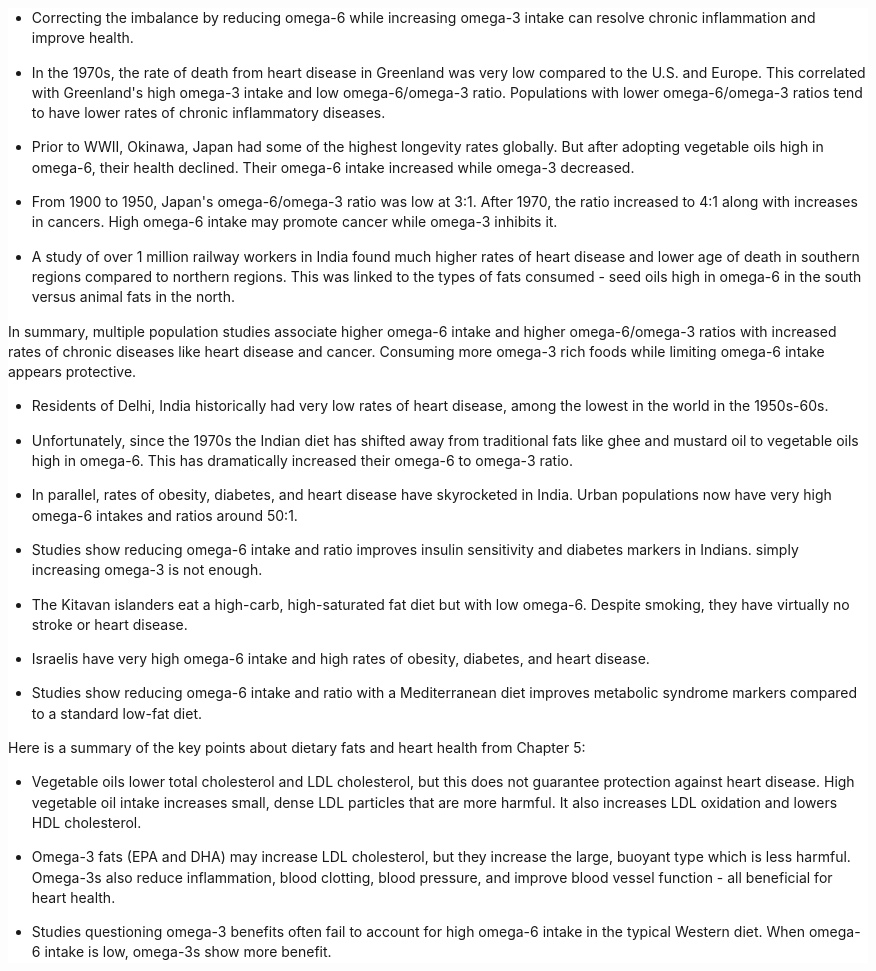 - Correcting the imbalance by reducing omega-6 while increasing omega-3 intake can resolve chronic inflammation and improve health.

 

- In the 1970s, the rate of death from heart disease in Greenland was very low compared to the U.S. and Europe. This correlated with Greenland's high omega-3 intake and low omega-6/omega-3 ratio. Populations with lower omega-6/omega-3 ratios tend to have lower rates of chronic inflammatory diseases.

- Prior to WWII, Okinawa, Japan had some of the highest longevity rates globally. But after adopting vegetable oils high in omega-6, their health declined. Their omega-6 intake increased while omega-3 decreased. 

- From 1900 to 1950, Japan's omega-6/omega-3 ratio was low at 3:1. After 1970, the ratio increased to 4:1 along with increases in cancers. High omega-6 intake may promote cancer while omega-3 inhibits it.

- A study of over 1 million railway workers in India found much higher rates of heart disease and lower age of death in southern regions compared to northern regions. This was linked to the types of fats consumed - seed oils high in omega-6 in the south versus animal fats in the north.

In summary, multiple population studies associate higher omega-6 intake and higher omega-6/omega-3 ratios with increased rates of chronic diseases like heart disease and cancer. Consuming more omega-3 rich foods while limiting omega-6 intake appears protective.

 

- Residents of Delhi, India historically had very low rates of heart disease, among the lowest in the world in the 1950s-60s. 

- Unfortunately, since the 1970s the Indian diet has shifted away from traditional fats like ghee and mustard oil to vegetable oils high in omega-6. This has dramatically increased their omega-6 to omega-3 ratio.

- In parallel, rates of obesity, diabetes, and heart disease have skyrocketed in India. Urban populations now have very high omega-6 intakes and ratios around 50:1.

- Studies show reducing omega-6 intake and ratio improves insulin sensitivity and diabetes markers in Indians. simply increasing omega-3 is not enough.

- The Kitavan islanders eat a high-carb, high-saturated fat diet but with low omega-6. Despite smoking, they have virtually no stroke or heart disease.

- Israelis have very high omega-6 intake and high rates of obesity, diabetes, and heart disease.

- Studies show reducing omega-6 intake and ratio with a Mediterranean diet improves metabolic syndrome markers compared to a standard low-fat diet.

 Here is a summary of the key points about dietary fats and heart health from Chapter 5:

- Vegetable oils lower total cholesterol and LDL cholesterol, but this does not guarantee protection against heart disease. High vegetable oil intake increases small, dense LDL particles that are more harmful. It also increases LDL oxidation and lowers HDL cholesterol.

- Omega-3 fats (EPA and DHA) may increase LDL cholesterol, but they increase the large, buoyant type which is less harmful. Omega-3s also reduce inflammation, blood clotting, blood pressure, and improve blood vessel function - all beneficial for heart health. 

- Studies questioning omega-3 benefits often fail to account for high omega-6 intake in the typical Western diet. When omega-6 intake is low, omega-3s show more benefit.
